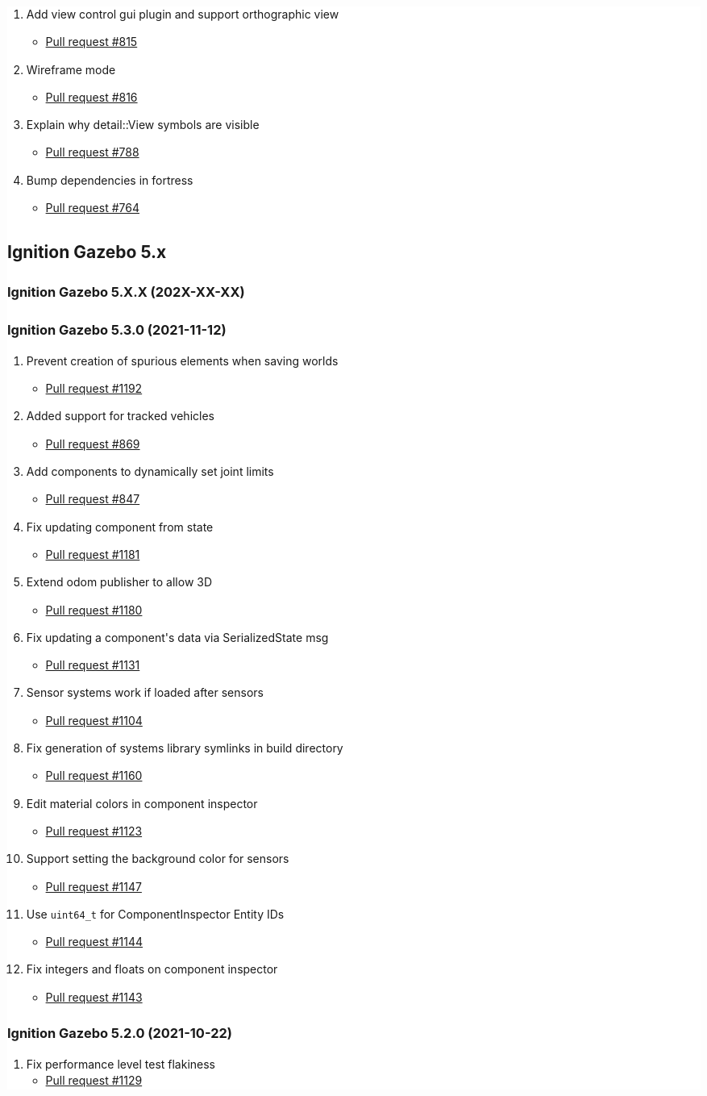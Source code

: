1. Add view control gui plugin and support orthographic view
    * [Pull request #815](https://github.com/ignitionrobotics/ign-gazebo/pull/815)

1. Wireframe mode
    * [Pull request #816](https://github.com/ignitionrobotics/ign-gazebo/pull/816)

1. Explain why detail::View symbols are visible
    * [Pull request #788](https://github.com/ignitionrobotics/ign-gazebo/pull/788)

1. Bump dependencies in fortress
    * [Pull request #764](https://github.com/ignitionrobotics/ign-gazebo/pull/764)

## Ignition Gazebo 5.x

### Ignition Gazebo 5.X.X (202X-XX-XX)

### Ignition Gazebo 5.3.0 (2021-11-12)

1. Prevent creation of spurious <plugin> elements when saving worlds
    * [Pull request #1192](https://github.com/ignitionrobotics/ign-gazebo/pull/1192)

1. Added support for tracked vehicles
    * [Pull request #869](https://github.com/ignitionrobotics/ign-gazebo/pull/869)

1. Add components to dynamically set joint limits
    * [Pull request #847](https://github.com/ignitionrobotics/ign-gazebo/pull/847)

1. Fix updating component from state
    * [Pull request #1181](https://github.com/ignitionrobotics/ign-gazebo/pull/1181)

1.  Extend odom publisher to allow 3D
    * [Pull request #1180](https://github.com/ignitionrobotics/ign-gazebo/pull/1180)

1. Fix updating a component's data via SerializedState msg
    * [Pull request #1131](https://github.com/ignitionrobotics/ign-gazebo/pull/1131)

1. Sensor systems work if loaded after sensors
    * [Pull request #1104](https://github.com/ignitionrobotics/ign-gazebo/pull/1104)

1. Fix generation of systems library symlinks in build directory
    * [Pull request #1160](https://github.com/ignitionrobotics/ign-gazebo/pull/1160)

1. Edit material colors in component inspector
    * [Pull request #1123](https://github.com/ignitionrobotics/ign-gazebo/pull/1123)

1. Support setting the background color for sensors
    * [Pull request #1147](https://github.com/ignitionrobotics/ign-gazebo/pull/1147)

1. Use `uint64_t` for ComponentInspector Entity IDs
    * [Pull request #1144](https://github.com/ignitionrobotics/ign-gazebo/pull/1144)

1. Fix integers and floats on component inspector
    * [Pull request #1143](https://github.com/ignitionrobotics/ign-gazebo/pull/1143)

### Ignition Gazebo 5.2.0 (2021-10-22)

1. Fix performance level test flakiness
    * [Pull request #1129](https://github.com/ignitionrobotics/ign-gazebo/pull/1129)
